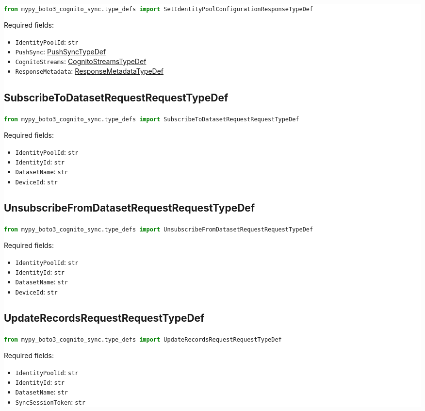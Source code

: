 ```python
from mypy_boto3_cognito_sync.type_defs import SetIdentityPoolConfigurationResponseTypeDef
```

Required fields:

- `IdentityPoolId`: `str`
- `PushSync`: [PushSyncTypeDef](./type_defs.md#pushsynctypedef)
- `CognitoStreams`:
  [CognitoStreamsTypeDef](./type_defs.md#cognitostreamstypedef)
- `ResponseMetadata`:
  [ResponseMetadataTypeDef](./type_defs.md#responsemetadatatypedef)

<a id="subscribetodatasetrequestrequesttypedef"></a>

## SubscribeToDatasetRequestRequestTypeDef

```python
from mypy_boto3_cognito_sync.type_defs import SubscribeToDatasetRequestRequestTypeDef
```

Required fields:

- `IdentityPoolId`: `str`
- `IdentityId`: `str`
- `DatasetName`: `str`
- `DeviceId`: `str`

<a id="unsubscribefromdatasetrequestrequesttypedef"></a>

## UnsubscribeFromDatasetRequestRequestTypeDef

```python
from mypy_boto3_cognito_sync.type_defs import UnsubscribeFromDatasetRequestRequestTypeDef
```

Required fields:

- `IdentityPoolId`: `str`
- `IdentityId`: `str`
- `DatasetName`: `str`
- `DeviceId`: `str`

<a id="updaterecordsrequestrequesttypedef"></a>

## UpdateRecordsRequestRequestTypeDef

```python
from mypy_boto3_cognito_sync.type_defs import UpdateRecordsRequestRequestTypeDef
```

Required fields:

- `IdentityPoolId`: `str`
- `IdentityId`: `str`
- `DatasetName`: `str`
- `SyncSessionToken`: `str`
